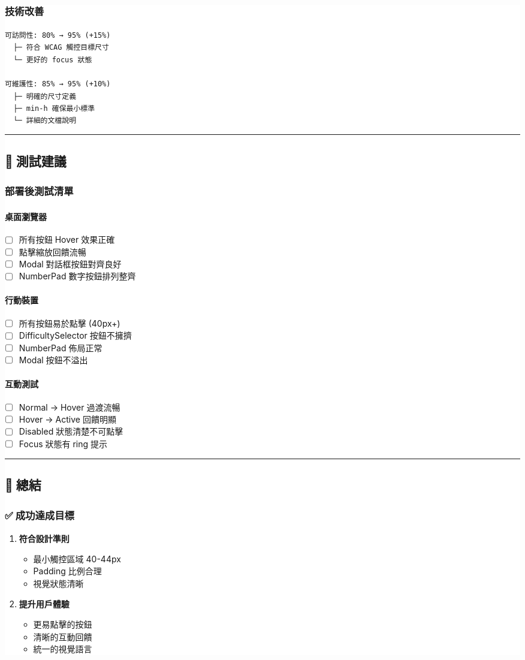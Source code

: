 ### 技術改善

```
可訪問性: 80% → 95% (+15%)
  ├─ 符合 WCAG 觸控目標尺寸
  └─ 更好的 focus 狀態

可維護性: 85% → 95% (+10%)
  ├─ 明確的尺寸定義
  ├─ min-h 確保最小標準
  └─ 詳細的文檔說明
```

---

## 🧪 測試建議

### 部署後測試清單

#### 桌面瀏覽器
- [ ] 所有按鈕 Hover 效果正確
- [ ] 點擊縮放回饋流暢
- [ ] Modal 對話框按鈕對齊良好
- [ ] NumberPad 數字按鈕排列整齊

#### 行動裝置
- [ ] 所有按鈕易於點擊 (40px+)
- [ ] DifficultySelector 按鈕不擁擠
- [ ] NumberPad 佈局正常
- [ ] Modal 按鈕不溢出

#### 互動測試
- [ ] Normal → Hover 過渡流暢
- [ ] Hover → Active 回饋明顯
- [ ] Disabled 狀態清楚不可點擊
- [ ] Focus 狀態有 ring 提示

---

## 🎉 總結

### ✅ 成功達成目標

1. **符合設計準則**
   - 最小觸控區域 40-44px
   - Padding 比例合理
   - 視覺狀態清晰

2. **提升用戶體驗**
   - 更易點擊的按鈕
   - 清晰的互動回饋
   - 統一的視覺語言
